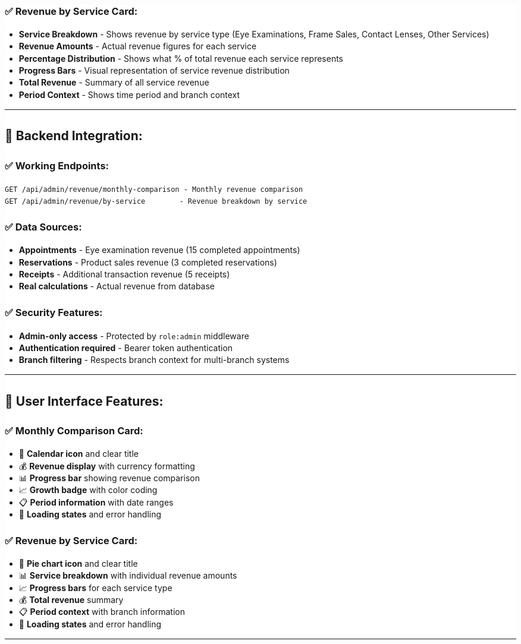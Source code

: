### **✅ Revenue by Service Card:**
- **Service Breakdown** - Shows revenue by service type (Eye Examinations, Frame Sales, Contact Lenses, Other Services)
- **Revenue Amounts** - Actual revenue figures for each service
- **Percentage Distribution** - Shows what % of total revenue each service represents
- **Progress Bars** - Visual representation of service revenue distribution
- **Total Revenue** - Summary of all service revenue
- **Period Context** - Shows time period and branch context

---

## 🔗 **Backend Integration:**

### **✅ Working Endpoints:**
```
GET /api/admin/revenue/monthly-comparison - Monthly revenue comparison
GET /api/admin/revenue/by-service        - Revenue breakdown by service
```

### **✅ Data Sources:**
- **Appointments** - Eye examination revenue (15 completed appointments)
- **Reservations** - Product sales revenue (3 completed reservations)  
- **Receipts** - Additional transaction revenue (5 receipts)
- **Real calculations** - Actual revenue from database

### **✅ Security Features:**
- **Admin-only access** - Protected by `role:admin` middleware
- **Authentication required** - Bearer token authentication
- **Branch filtering** - Respects branch context for multi-branch systems

---

## 🎨 **User Interface Features:**

### **✅ Monthly Comparison Card:**
- 📅 **Calendar icon** and clear title
- 💰 **Revenue display** with currency formatting
- 📊 **Progress bar** showing revenue comparison
- 📈 **Growth badge** with color coding
- 📋 **Period information** with date ranges
- 🔄 **Loading states** and error handling

### **✅ Revenue by Service Card:**
- 🥧 **Pie chart icon** and clear title
- 📊 **Service breakdown** with individual revenue amounts
- 📈 **Progress bars** for each service type
- 💰 **Total revenue** summary
- 📋 **Period context** with branch information
- 🔄 **Loading states** and error handling

---